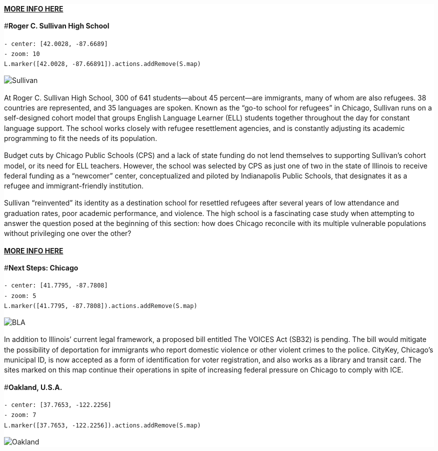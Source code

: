 **[MORE INFO HERE](https://www.ctunet.com/)**

#**Roger C. Sullivan High School**
```
- center: [42.0028, -87.6689]
- zoom: 10
L.marker([42.0028, -87.66891]).actions.addRemove(S.map)
```
![Sullivan](http://www.chicagomag.com/Chicago-Magazine/June-2017/Welcome-to-Refugee-High/hajar.jpg)

At Roger C. Sullivan High School, 300 of 641 students—about 45 percent—are immigrants, many of whom are also refugees. 38 countries are represented, and 35 languages are spoken. Known as the “go-to school for refugees” in Chicago, Sullivan runs on a self-designed cohort model that groups English Language Learner (ELL) students together throughout the day for constant language support. The school works closely with refugee resettlement agencies, and is constantly adjusting its academic programming to fit the needs of its population.

Budget cuts by Chicago Public Schools (CPS) and a lack of state funding do not lend themselves to supporting Sullivan’s cohort model, or its need for ELL teachers. However, the school was selected by CPS as just one of two in the state of Illinois to receive federal funding as a “newcomer” center, conceptualized and piloted by Indianapolis Public Schools, that designates it as a refugee and immigrant-friendly institution.

Sullivan “reinvented” its identity as a destination school for resettled refugees after several years of low attendance and graduation rates, poor academic performance, and violence. The high school is a fascinating case study when attempting to answer the question posed at the beginning of this section: how does Chicago reconcile with its multiple vulnerable populations without privileging one over the other?

**[MORE INFO HERE](http://sullivanhs.org/)**

#**Next Steps: Chicago**
```
- center: [41.7795, -87.7808]
- zoom: 5
L.marker([41.7795, -87.7808]).actions.addRemove(S.map)
```

![BLA](https://assets.dnainfo.com/photo/2017/1/1485786839-289535/extralarge.jpg) 

In addition to Illinois’ current legal framework, a proposed bill entitled The VOICES Act (SB32) is pending. The bill would mitigate the possibility of deportation for immigrants who report domestic violence or other violent crimes to the police. CityKey, Chicago’s municipal ID, is now accepted as a form of identification for voter registration, and also works as a library and transit card. The sites marked on this map continue their operations in spite of increasing federal pressure on Chicago to comply with ICE.


#**Oakland, U.S.A.**
```
- center: [37.7653, -122.2256]
- zoom: 7
L.marker([37.7653, -122.2256]).actions.addRemove(S.map)
```
![Oakland](https://media.bizj.us/view/img/4730031/oakland-skyline-8*1200xx5184-2916-0-270.jpg)
